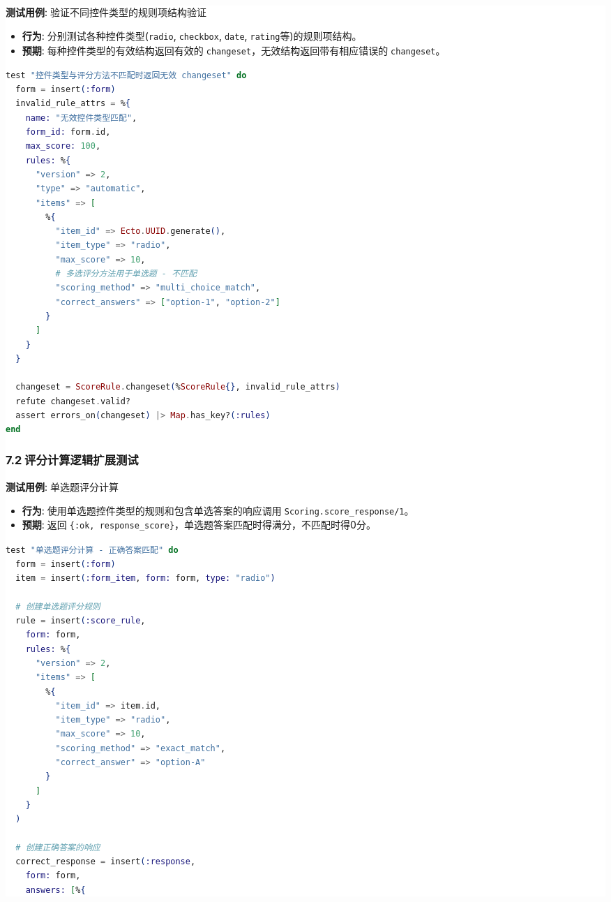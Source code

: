**测试用例**: 验证不同控件类型的规则项结构验证
* **行为**: 分别测试各种控件类型(`radio`, `checkbox`, `date`, `rating`等)的规则项结构。
* **预期**: 每种控件类型的有效结构返回有效的 `changeset`，无效结构返回带有相应错误的 `changeset`。

```elixir
test "控件类型与评分方法不匹配时返回无效 changeset" do
  form = insert(:form)
  invalid_rule_attrs = %{
    name: "无效控件类型匹配",
    form_id: form.id,
    max_score: 100,
    rules: %{
      "version" => 2,
      "type" => "automatic",
      "items" => [
        %{
          "item_id" => Ecto.UUID.generate(),
          "item_type" => "radio",
          "max_score" => 10,
          # 多选评分方法用于单选题 - 不匹配
          "scoring_method" => "multi_choice_match",
          "correct_answers" => ["option-1", "option-2"]
        }
      ]
    }
  }
  
  changeset = ScoreRule.changeset(%ScoreRule{}, invalid_rule_attrs)
  refute changeset.valid?
  assert errors_on(changeset) |> Map.has_key?(:rules)
end
```

### 7.2 评分计算逻辑扩展测试

**测试用例**: 单选题评分计算
* **行为**: 使用单选题控件类型的规则和包含单选答案的响应调用 `Scoring.score_response/1`。
* **预期**: 返回 `{:ok, response_score}`，单选题答案匹配时得满分，不匹配时得0分。

```elixir
test "单选题评分计算 - 正确答案匹配" do
  form = insert(:form)
  item = insert(:form_item, form: form, type: "radio") 
  
  # 创建单选题评分规则
  rule = insert(:score_rule, 
    form: form, 
    rules: %{
      "version" => 2,
      "items" => [
        %{
          "item_id" => item.id,
          "item_type" => "radio",
          "max_score" => 10,
          "scoring_method" => "exact_match",
          "correct_answer" => "option-A"
        }
      ]
    }
  )
  
  # 创建正确答案的响应
  correct_response = insert(:response, 
    form: form, 
    answers: [%{
```